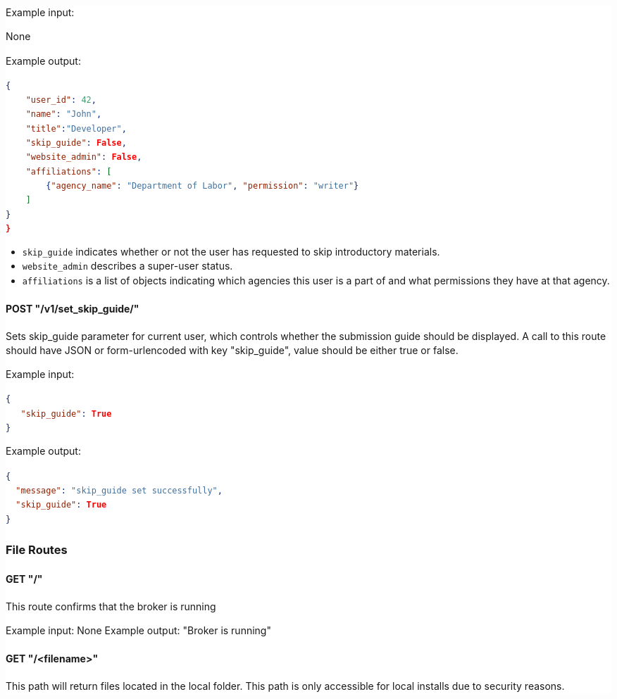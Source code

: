 Example input:

None

Example output:

```json
{
    "user_id": 42,
    "name": "John",
    "title":"Developer",
    "skip_guide": False,
    "website_admin": False,
    "affiliations": [
        {"agency_name": "Department of Labor", "permission": "writer"}
    ]
}
}
```

* `skip_guide` indicates whether or not the user has requested to skip introductory materials.
* `website_admin` describes a super-user status.
* `affiliations` is a list of objects indicating which agencies this user is a part of and what permissions they have at that agency.


#### POST "/v1/set_skip_guide/"
Sets skip_guide parameter for current user, which controls whether the submission guide should be displayed.  A call to this route should have JSON or form-urlencoded with key "skip_guide", value should be either true or false.

Example input:

```json
{
   "skip_guide": True
}
```

Example output:

```json
{
  "message": "skip_guide set successfully",
  "skip_guide": True
}
```

### File Routes

#### GET "/"
This route confirms that the broker is running

Example input: None
Example output: "Broker is running"

#### GET "/\<filename\>"
This path will return files located in the local folder. This path is only accessible for local installs due
to security reasons.
